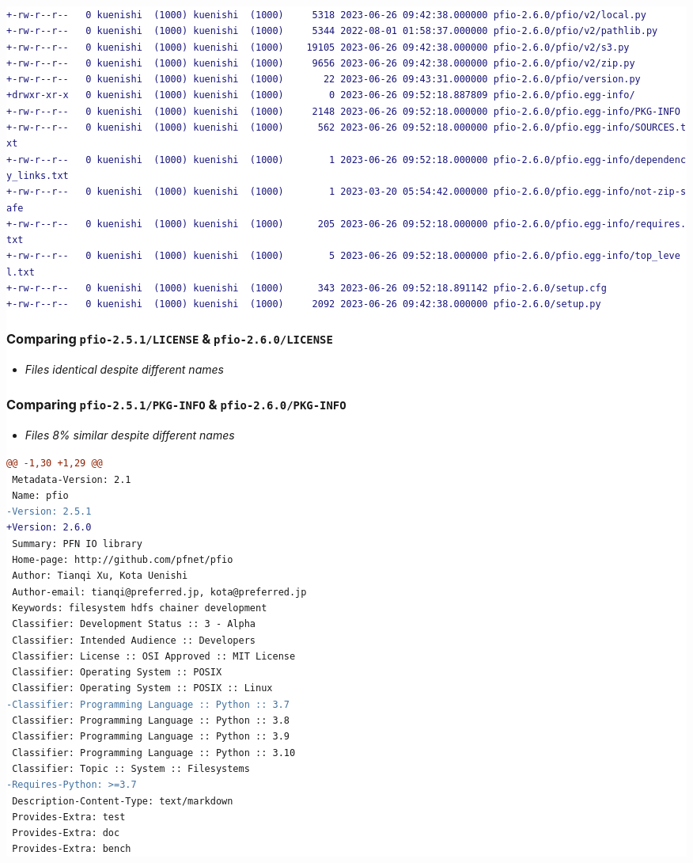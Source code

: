 ```diff
+-rw-r--r--   0 kuenishi  (1000) kuenishi  (1000)     5318 2023-06-26 09:42:38.000000 pfio-2.6.0/pfio/v2/local.py
+-rw-r--r--   0 kuenishi  (1000) kuenishi  (1000)     5344 2022-08-01 01:58:37.000000 pfio-2.6.0/pfio/v2/pathlib.py
+-rw-r--r--   0 kuenishi  (1000) kuenishi  (1000)    19105 2023-06-26 09:42:38.000000 pfio-2.6.0/pfio/v2/s3.py
+-rw-r--r--   0 kuenishi  (1000) kuenishi  (1000)     9656 2023-06-26 09:42:38.000000 pfio-2.6.0/pfio/v2/zip.py
+-rw-r--r--   0 kuenishi  (1000) kuenishi  (1000)       22 2023-06-26 09:43:31.000000 pfio-2.6.0/pfio/version.py
+drwxr-xr-x   0 kuenishi  (1000) kuenishi  (1000)        0 2023-06-26 09:52:18.887809 pfio-2.6.0/pfio.egg-info/
+-rw-r--r--   0 kuenishi  (1000) kuenishi  (1000)     2148 2023-06-26 09:52:18.000000 pfio-2.6.0/pfio.egg-info/PKG-INFO
+-rw-r--r--   0 kuenishi  (1000) kuenishi  (1000)      562 2023-06-26 09:52:18.000000 pfio-2.6.0/pfio.egg-info/SOURCES.txt
+-rw-r--r--   0 kuenishi  (1000) kuenishi  (1000)        1 2023-06-26 09:52:18.000000 pfio-2.6.0/pfio.egg-info/dependency_links.txt
+-rw-r--r--   0 kuenishi  (1000) kuenishi  (1000)        1 2023-03-20 05:54:42.000000 pfio-2.6.0/pfio.egg-info/not-zip-safe
+-rw-r--r--   0 kuenishi  (1000) kuenishi  (1000)      205 2023-06-26 09:52:18.000000 pfio-2.6.0/pfio.egg-info/requires.txt
+-rw-r--r--   0 kuenishi  (1000) kuenishi  (1000)        5 2023-06-26 09:52:18.000000 pfio-2.6.0/pfio.egg-info/top_level.txt
+-rw-r--r--   0 kuenishi  (1000) kuenishi  (1000)      343 2023-06-26 09:52:18.891142 pfio-2.6.0/setup.cfg
+-rw-r--r--   0 kuenishi  (1000) kuenishi  (1000)     2092 2023-06-26 09:42:38.000000 pfio-2.6.0/setup.py
```

### Comparing `pfio-2.5.1/LICENSE` & `pfio-2.6.0/LICENSE`

 * *Files identical despite different names*

### Comparing `pfio-2.5.1/PKG-INFO` & `pfio-2.6.0/PKG-INFO`

 * *Files 8% similar despite different names*

```diff
@@ -1,30 +1,29 @@
 Metadata-Version: 2.1
 Name: pfio
-Version: 2.5.1
+Version: 2.6.0
 Summary: PFN IO library
 Home-page: http://github.com/pfnet/pfio
 Author: Tianqi Xu, Kota Uenishi
 Author-email: tianqi@preferred.jp, kota@preferred.jp
 Keywords: filesystem hdfs chainer development
 Classifier: Development Status :: 3 - Alpha
 Classifier: Intended Audience :: Developers
 Classifier: License :: OSI Approved :: MIT License
 Classifier: Operating System :: POSIX
 Classifier: Operating System :: POSIX :: Linux
-Classifier: Programming Language :: Python :: 3.7
 Classifier: Programming Language :: Python :: 3.8
 Classifier: Programming Language :: Python :: 3.9
 Classifier: Programming Language :: Python :: 3.10
 Classifier: Topic :: System :: Filesystems
-Requires-Python: >=3.7
 Description-Content-Type: text/markdown
 Provides-Extra: test
 Provides-Extra: doc
 Provides-Extra: bench
```